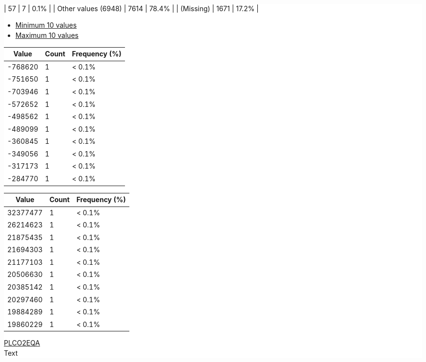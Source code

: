 | 57 | 7 | 0\.1% |
| Other values (6948\) | 7614 | 78\.4% |
| (Missing) | 1671 | 17\.2% |

* [Minimum 10 values](#7602518011428172269extreme_values-7602518011428172269firstn)
* [Maximum 10 values](#7602518011428172269extreme_values-7602518011428172269lastn)



| Value | Count | Frequency (%) |
| --- | --- | --- |
| \-768620 | 1 | \< 0\.1% |
| \-751650 | 1 | \< 0\.1% |
| \-703946 | 1 | \< 0\.1% |
| \-572652 | 1 | \< 0\.1% |
| \-498562 | 1 | \< 0\.1% |
| \-489099 | 1 | \< 0\.1% |
| \-360845 | 1 | \< 0\.1% |
| \-349056 | 1 | \< 0\.1% |
| \-317173 | 1 | \< 0\.1% |
| \-284770 | 1 | \< 0\.1% |



| Value | Count | Frequency (%) |
| --- | --- | --- |
| 32377477 | 1 | \< 0\.1% |
| 26214623 | 1 | \< 0\.1% |
| 21875435 | 1 | \< 0\.1% |
| 21694303 | 1 | \< 0\.1% |
| 21177103 | 1 | \< 0\.1% |
| 20506630 | 1 | \< 0\.1% |
| 20385142 | 1 | \< 0\.1% |
| 20297460 | 1 | \< 0\.1% |
| 19884289 | 1 | \< 0\.1% |
| 19860229 | 1 | \< 0\.1% |

[PLCO2EQA](#pp_var_3351287638996251187)  
Text
